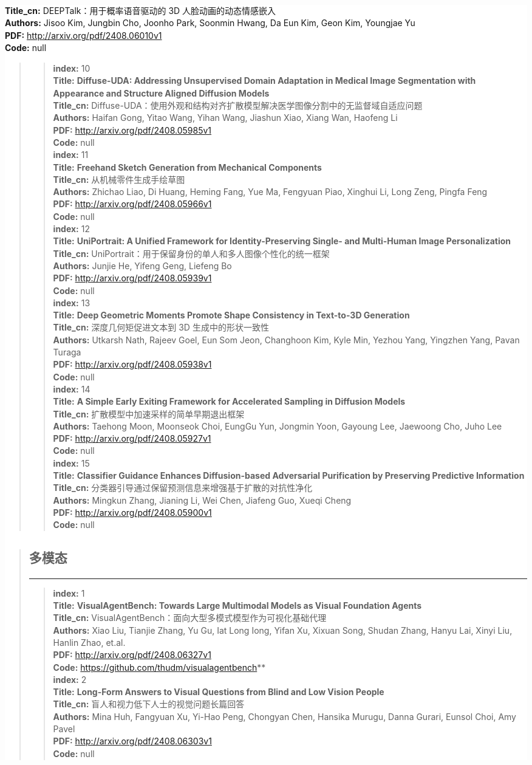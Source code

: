 **Title_cn:** DEEPTalk：用于概率语音驱动的 3D 人脸动画的动态情感嵌入<br />
**Authors:** Jisoo Kim, Jungbin Cho, Joonho Park, Soonmin Hwang, Da Eun Kim, Geon Kim, Youngjae Yu<br />
**PDF:** <http://arxiv.org/pdf/2408.06010v1><br />
**Code:** null<br />
>>**index:** 10<br />
**Title:** **Diffuse-UDA: Addressing Unsupervised Domain Adaptation in Medical Image Segmentation with Appearance and Structure Aligned Diffusion Models**<br />
**Title_cn:** Diffuse-UDA：使用外观和结构对齐扩散模型解决医学图像分割中的无监督域自适应问题<br />
**Authors:** Haifan Gong, Yitao Wang, Yihan Wang, Jiashun Xiao, Xiang Wan, Haofeng Li<br />
**PDF:** <http://arxiv.org/pdf/2408.05985v1><br />
**Code:** null<br />
>>**index:** 11<br />
**Title:** **Freehand Sketch Generation from Mechanical Components**<br />
**Title_cn:** 从机械零件生成手绘草图<br />
**Authors:** Zhichao Liao, Di Huang, Heming Fang, Yue Ma, Fengyuan Piao, Xinghui Li, Long Zeng, Pingfa Feng<br />
**PDF:** <http://arxiv.org/pdf/2408.05966v1><br />
**Code:** null<br />
>>**index:** 12<br />
**Title:** **UniPortrait: A Unified Framework for Identity-Preserving Single- and Multi-Human Image Personalization**<br />
**Title_cn:** UniPortrait：用于保留身份的单人和多人图像个性化的统一框架<br />
**Authors:** Junjie He, Yifeng Geng, Liefeng Bo<br />
**PDF:** <http://arxiv.org/pdf/2408.05939v1><br />
**Code:** null<br />
>>**index:** 13<br />
**Title:** **Deep Geometric Moments Promote Shape Consistency in Text-to-3D Generation**<br />
**Title_cn:** 深度几何矩促进文本到 3D 生成中的形状一致性<br />
**Authors:** Utkarsh Nath, Rajeev Goel, Eun Som Jeon, Changhoon Kim, Kyle Min, Yezhou Yang, Yingzhen Yang, Pavan Turaga<br />
**PDF:** <http://arxiv.org/pdf/2408.05938v1><br />
**Code:** null<br />
>>**index:** 14<br />
**Title:** **A Simple Early Exiting Framework for Accelerated Sampling in Diffusion Models**<br />
**Title_cn:** 扩散模型中加速采样的简单早期退出框架<br />
**Authors:** Taehong Moon, Moonseok Choi, EungGu Yun, Jongmin Yoon, Gayoung Lee, Jaewoong Cho, Juho Lee<br />
**PDF:** <http://arxiv.org/pdf/2408.05927v1><br />
**Code:** null<br />
>>**index:** 15<br />
**Title:** **Classifier Guidance Enhances Diffusion-based Adversarial Purification by Preserving Predictive Information**<br />
**Title_cn:** 分类器引导通过保留预测信息来增强基于扩散的对抗性净化<br />
**Authors:** Mingkun Zhang, Jianing Li, Wei Chen, Jiafeng Guo, Xueqi Cheng<br />
**PDF:** <http://arxiv.org/pdf/2408.05900v1><br />
**Code:** null<br />

>## **多模态**
>---
>>**index:** 1<br />
**Title:** **VisualAgentBench: Towards Large Multimodal Models as Visual Foundation Agents**<br />
**Title_cn:** VisualAgentBench：面向大型多模式模型作为可视化基础代理<br />
**Authors:** Xiao Liu, Tianjie Zhang, Yu Gu, Iat Long Iong, Yifan Xu, Xixuan Song, Shudan Zhang, Hanyu Lai, Xinyi Liu, Hanlin Zhao, et.al.<br />
**PDF:** <http://arxiv.org/pdf/2408.06327v1><br />
**Code:** <https://github.com/thudm/visualagentbench>**<br />
>>**index:** 2<br />
**Title:** **Long-Form Answers to Visual Questions from Blind and Low Vision People**<br />
**Title_cn:** 盲人和视力低下人士的视觉问题长篇回答<br />
**Authors:** Mina Huh, Fangyuan Xu, Yi-Hao Peng, Chongyan Chen, Hansika Murugu, Danna Gurari, Eunsol Choi, Amy Pavel<br />
**PDF:** <http://arxiv.org/pdf/2408.06303v1><br />
**Code:** null<br />